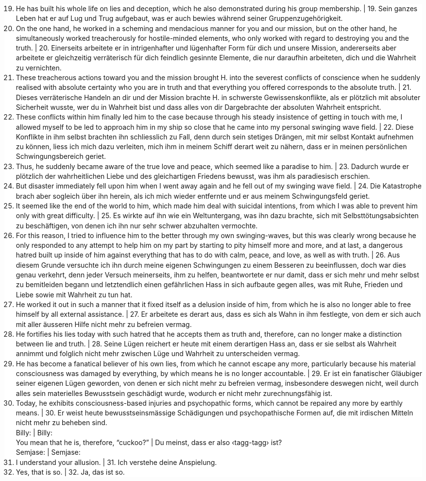 19. He has built his whole life on lies and deception, which he also demonstrated during his group membership.  | 19. Sein ganzes Leben hat er auf Lug und Trug aufgebaut, was er auch bewies während seiner Gruppenzugehörigkeit.   
20. On the one hand, he worked in a scheming and mendacious manner for you and our mission, but on the other hand, he simultaneously worked treacherously for hostile-minded elements, who only worked with regard to destroying you and the truth.  | 20. Einerseits arbeitete er in intrigenhafter und lügenhafter Form für dich und unsere Mission, andererseits aber arbeitete er gleichzeitig verräterisch für dich feindlich gesinnte Elemente, die nur daraufhin arbeiteten, dich und die Wahrheit zu vernichten.   
21. These treacherous actions toward you and the mission brought H. into the severest conflicts of conscience when he suddenly realised with absolute certainty who you are in truth and that everything you offered corresponds to the absolute truth.  | 21. Dieses verräterische Handeln an dir und der Mission brachte H. in schwerste Gewissenskonflikte, als er plötzlich mit absoluter Sicherheit wusste, wer du in Wahrheit bist und dass alles von dir Dargebrachte der absoluten Wahrheit entspricht.   
22. These conflicts within him finally led him to the case because through his steady insistence of getting in touch with me, I allowed myself to be led to approach him in my ship so close that he came into my personal swinging wave field.  | 22. Diese Konflikte in ihm selbst brachten ihn schliesslich zu Fall, denn durch sein stetiges Drängen, mit mir selbst Kontakt aufnehmen zu können, liess ich mich dazu verleiten, mich ihm in meinem Schiff derart weit zu nähern, dass er in meinen persönlichen Schwingungsbereich geriet.   
23. Thus, he suddenly became aware of the true love and peace, which seemed like a paradise to him.  | 23. Dadurch wurde er plötzlich der wahrheitlichen Liebe und des gleichartigen Friedens bewusst, was ihm als paradiesisch erschien.   
24. But disaster immediately fell upon him when I went away again and he fell out of my swinging wave field.  | 24. Die Katastrophe brach aber sogleich über ihn herein, als ich mich wieder entfernte und er aus meinem Schwingungsfeld geriet.   
25. It seemed like the end of the world to him, which made him deal with suicidal intentions, from which I was able to prevent him only with great difficulty.  | 25. Es wirkte auf ihn wie ein Weltuntergang, was ihn dazu brachte, sich mit Selbsttötungsabsichten zu beschäftigen, von denen ich ihn nur sehr schwer abzuhalten vermochte.   
26. For this reason, I tried to influence him to the better through my own swinging-waves, but this was clearly wrong because he only responded to any attempt to help him on my part by starting to pity himself more and more, and at last, a dangerous hatred built up inside of him against everything that has to do with calm, peace, and love, as well as with truth.  | 26. Aus diesem Grunde versuchte ich ihn durch meine eigenen Schwingungen zu einem Besseren zu beeinflussen, doch war dies genau verkehrt, denn jeder Versuch meinerseits, ihm zu helfen, beantwortete er nur damit, dass er sich mehr und mehr selbst zu bemitleiden begann und letztendlich einen gefährlichen Hass in sich aufbaute gegen alles, was mit Ruhe, Frieden und Liebe sowie mit Wahrheit zu tun hat.   
27. He worked it out in such a manner that it fixed itself as a delusion inside of him, from which he is also no longer able to free himself by all external assistance.  | 27. Er arbeitete es derart aus, dass es sich als Wahn in ihm festlegte, von dem er sich auch mit aller äusseren Hilfe nicht mehr zu befreien vermag.   
28. He fortifies his lies today with such hatred that he accepts them as truth and, therefore, can no longer make a distinction between lie and truth.  | 28. Seine Lügen reichert er heute mit einem derartigen Hass an, dass er sie selbst als Wahrheit annimmt und folglich nicht mehr zwischen Lüge und Wahrheit zu unterscheiden vermag.   
29. He has become a fanatical believer of his own lies, from which he cannot escape any more, particularly because his material consciousness was damaged by everything, by which means he is no longer accountable.  | 29. Er ist ein fanatischer Gläubiger seiner eigenen Lügen geworden, von denen er sich nicht mehr zu befreien vermag, insbesondere deswegen nicht, weil durch alles sein materielles Bewusstsein geschädigt wurde, wodurch er nicht mehr zurechnungsfähig ist.   
30. Today, he exhibits consciousness-based injuries and psychopathic forms, which cannot be repaired any more by earthly means.  | 30. Er weist heute bewusstseinsmässige Schädigungen und psychopathische Formen auf, die mit irdischen Mitteln nicht mehr zu beheben sind.   
Billy:  | Billy:   
You mean that he is, therefore, “cuckoo?”  | Du meinst, dass er also ‹tagg-tagg› ist?   
Semjase:  | Semjase:   
31. I understand your allusion.  | 31. Ich verstehe deine Anspielung.   
32. Yes, that is so.  | 32. Ja, das ist so.   